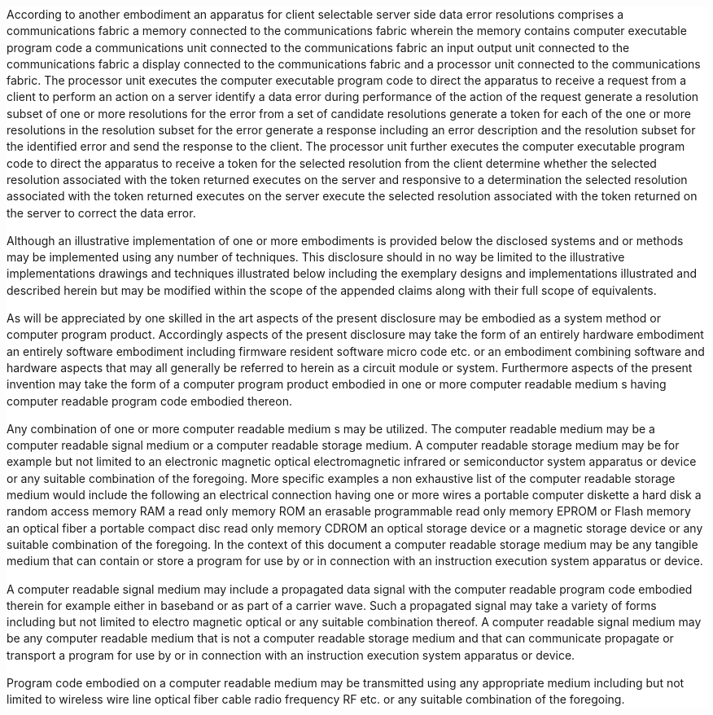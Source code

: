 According to another embodiment an apparatus for client selectable server side data error resolutions comprises a communications fabric a memory connected to the communications fabric wherein the memory contains computer executable program code a communications unit connected to the communications fabric an input output unit connected to the communications fabric a display connected to the communications fabric and a processor unit connected to the communications fabric. The processor unit executes the computer executable program code to direct the apparatus to receive a request from a client to perform an action on a server identify a data error during performance of the action of the request generate a resolution subset of one or more resolutions for the error from a set of candidate resolutions generate a token for each of the one or more resolutions in the resolution subset for the error generate a response including an error description and the resolution subset for the identified error and send the response to the client. The processor unit further executes the computer executable program code to direct the apparatus to receive a token for the selected resolution from the client determine whether the selected resolution associated with the token returned executes on the server and responsive to a determination the selected resolution associated with the token returned executes on the server execute the selected resolution associated with the token returned on the server to correct the data error.

Although an illustrative implementation of one or more embodiments is provided below the disclosed systems and or methods may be implemented using any number of techniques. This disclosure should in no way be limited to the illustrative implementations drawings and techniques illustrated below including the exemplary designs and implementations illustrated and described herein but may be modified within the scope of the appended claims along with their full scope of equivalents.

As will be appreciated by one skilled in the art aspects of the present disclosure may be embodied as a system method or computer program product. Accordingly aspects of the present disclosure may take the form of an entirely hardware embodiment an entirely software embodiment including firmware resident software micro code etc. or an embodiment combining software and hardware aspects that may all generally be referred to herein as a circuit module or system. Furthermore aspects of the present invention may take the form of a computer program product embodied in one or more computer readable medium s having computer readable program code embodied thereon.

Any combination of one or more computer readable medium s may be utilized. The computer readable medium may be a computer readable signal medium or a computer readable storage medium. A computer readable storage medium may be for example but not limited to an electronic magnetic optical electromagnetic infrared or semiconductor system apparatus or device or any suitable combination of the foregoing. More specific examples a non exhaustive list of the computer readable storage medium would include the following an electrical connection having one or more wires a portable computer diskette a hard disk a random access memory RAM a read only memory ROM an erasable programmable read only memory EPROM or Flash memory an optical fiber a portable compact disc read only memory CDROM an optical storage device or a magnetic storage device or any suitable combination of the foregoing. In the context of this document a computer readable storage medium may be any tangible medium that can contain or store a program for use by or in connection with an instruction execution system apparatus or device.

A computer readable signal medium may include a propagated data signal with the computer readable program code embodied therein for example either in baseband or as part of a carrier wave. Such a propagated signal may take a variety of forms including but not limited to electro magnetic optical or any suitable combination thereof. A computer readable signal medium may be any computer readable medium that is not a computer readable storage medium and that can communicate propagate or transport a program for use by or in connection with an instruction execution system apparatus or device.

Program code embodied on a computer readable medium may be transmitted using any appropriate medium including but not limited to wireless wire line optical fiber cable radio frequency RF etc. or any suitable combination of the foregoing.
